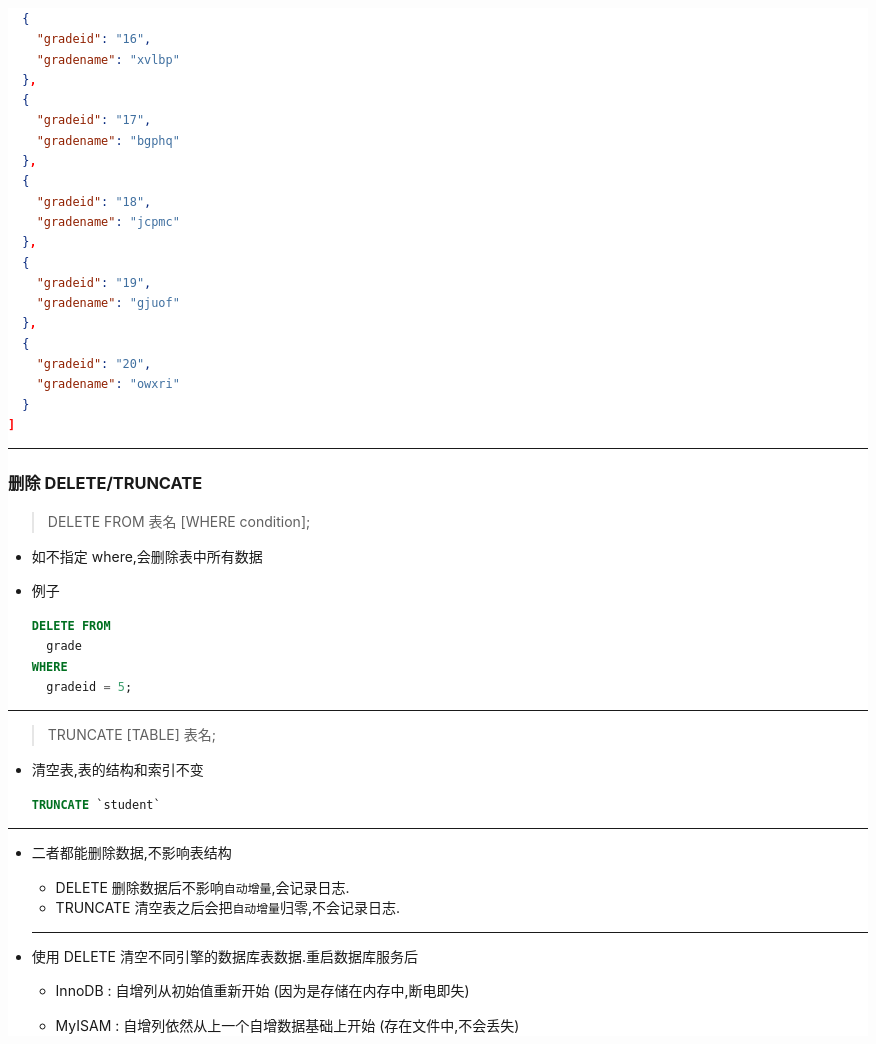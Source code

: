   ```json
    {
      "gradeid": "16",
      "gradename": "xvlbp"
    },
    {
      "gradeid": "17",
      "gradename": "bgphq"
    },
    {
      "gradeid": "18",
      "gradename": "jcpmc"
    },
    {
      "gradeid": "19",
      "gradename": "gjuof"
    },
    {
      "gradeid": "20",
      "gradename": "owxri"
    }
  ]
  ```

---

### 删除 DELETE/TRUNCATE

> DELETE FROM 表名 [WHERE condition];

- 如不指定 where,会删除表中所有数据
- 例子

  ```SQL
  DELETE FROM
    grade
  WHERE
    gradeid = 5;
  ```

---

> TRUNCATE [TABLE] 表名;

- 清空表,表的结构和索引不变

  ```SQL
  TRUNCATE `student`
  ```

---

- 二者都能删除数据,不影响表结构

  - DELETE 删除数据后不影响`自动增量`,会记录日志.
  - TRUNCATE 清空表之后会把`自动增量`归零,不会记录日志.

  ***

- 使用 DELETE 清空不同引擎的数据库表数据.重启数据库服务后

  - InnoDB : 自增列从初始值重新开始 (因为是存储在内存中,断电即失)

  - MyISAM : 自增列依然从上一个自增数据基础上开始 (存在文件中,不会丢失)
